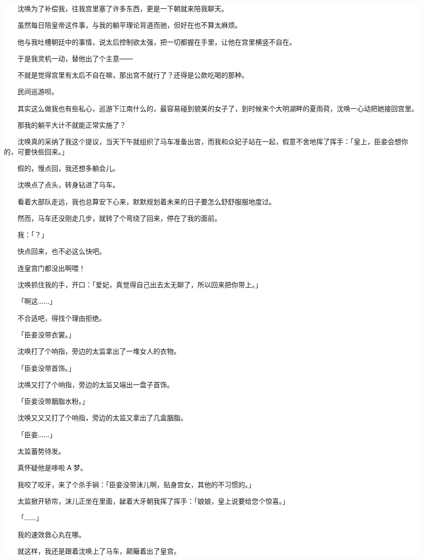 &emsp;&emsp;沈唤为了补偿我，往我宫里塞了许多东西，更是一下朝就来陪我聊天。  
  
&emsp;&emsp;虽然每日陪皇帝这件事，与我的躺平理论背道而驰，但好在也不算太麻烦。  
  
&emsp;&emsp;他与我吐槽朝廷中的事情，说太后控制欲太强，把一切都握在手里，让他在宫里横竖不自在。  
  
&emsp;&emsp;于是我灵机一动，替他出了个主意——  
  
&emsp;&emsp;不就是觉得宫里有太后不自在嘛，那出宫不就行了？还得是公款吃喝的那种。  
  
&emsp;&emsp;民间巡游呗。  
  
&emsp;&emsp;其实这么做我也有些私心，巡游下江南什么的，最容易碰到貌美的女子了，到时候来个大明湖畔的夏雨荷，沈唤一心动把她接回宫里。  
  
&emsp;&emsp;那我的躺平大计不就能正常实施了？  
  
&emsp;&emsp;沈唤真的采纳了我这个提议，当天下午就组织了马车准备出宫，而我和众妃子站在一起，假意不舍地挥了挥手：「皇上，臣妾会想你的，可要快些回来。」  
  
&emsp;&emsp;假的，慢点回，我还想多躺会儿。  
  
&emsp;&emsp;沈唤点了点头，转身钻进了马车。  
  
&emsp;&emsp;看着大部队走远，我也总算安下心来，默默规划着未来的日子要怎么舒舒服服地度过。  
  
&emsp;&emsp;然而，马车还没刚走几步，就转了个弯绕了回来，停在了我的面前。  
  
&emsp;&emsp;我：「？」  
  
&emsp;&emsp;快点回来，也不必这么快吧。  
  
&emsp;&emsp;连皇宫门都没出啊喂！  
  
&emsp;&emsp;沈唤抓住我的手，开口：「爱妃，真觉得自己出去太无聊了，所以回来把你带上。」  
  
&emsp;&emsp;「啊这……」  
  
&emsp;&emsp;不合适吧，得找个理由拒绝。  
  
&emsp;&emsp;「臣妾没带衣裳。」  
  
&emsp;&emsp;沈唤打了个响指，旁边的太监拿出了一堆女人的衣物。  
  
&emsp;&emsp;「臣妾没带首饰。」  
  
&emsp;&emsp;沈唤又打了个响指，旁边的太监又端出一盘子首饰。  
  
&emsp;&emsp;「臣妾没带胭脂水粉。」  
  
&emsp;&emsp;沈唤又又又打了个响指，旁边的太监又拿出了几盒胭脂。  
  
&emsp;&emsp;「臣妾……」  
  
&emsp;&emsp;太监蓄势待发。  
  
&emsp;&emsp;真怀疑他是哆啦 A 梦。  
  
&emsp;&emsp;我咬了咬牙，来了个杀手锏：「臣妾没带沫儿啊，贴身宫女，其他的不习惯的。」  
  
&emsp;&emsp;太监掀开轿帘，沫儿正坐在里面，龇着大牙朝我挥了挥手：「娘娘，皇上说要给您个惊喜。」  
  
&emsp;&emsp;「……」  
  
&emsp;&emsp;我的速效救心丸在哪。  
  
&emsp;&emsp;就这样，我还是跟着沈唤上了马车，颠簸着出了皇宫。  
  